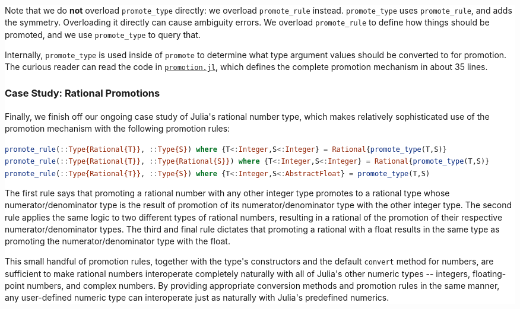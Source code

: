 Note that we do **not** overload `promote_type` directly: we overload `promote_rule` instead.
`promote_type` uses `promote_rule`, and adds the symmetry.
Overloading it directly can cause ambiguity errors.
We overload `promote_rule` to define how things should be promoted, and we use `promote_type`
to query that.

Internally, `promote_type` is used inside of `promote` to determine what type argument values
should be converted to for promotion. The curious reader can read the code in
[`promotion.jl`](https://github.com/JuliaLang/julia/blob/master/base/promotion.jl),
which defines the complete promotion mechanism in about 35 lines.

### Case Study: Rational Promotions

Finally, we finish off our ongoing case study of Julia's rational number type, which makes relatively
sophisticated use of the promotion mechanism with the following promotion rules:

```julia
promote_rule(::Type{Rational{T}}, ::Type{S}) where {T<:Integer,S<:Integer} = Rational{promote_type(T,S)}
promote_rule(::Type{Rational{T}}, ::Type{Rational{S}}) where {T<:Integer,S<:Integer} = Rational{promote_type(T,S)}
promote_rule(::Type{Rational{T}}, ::Type{S}) where {T<:Integer,S<:AbstractFloat} = promote_type(T,S)
```

The first rule says that promoting a rational number with any other integer type promotes to a
rational type whose numerator/denominator type is the result of promotion of its numerator/denominator
type with the other integer type. The second rule applies the same logic to two different types
of rational numbers, resulting in a rational of the promotion of their respective numerator/denominator
types. The third and final rule dictates that promoting a rational with a float results in the
same type as promoting the numerator/denominator type with the float.

This small handful of promotion rules, together with the type's constructors and the default
`convert` method for numbers, are sufficient to make rational numbers interoperate completely
naturally with all of Julia's other numeric types -- integers, floating-point numbers, and complex
numbers. By providing appropriate conversion methods and promotion rules in the same manner, any
user-defined numeric type can interoperate just as naturally with Julia's predefined numerics.
